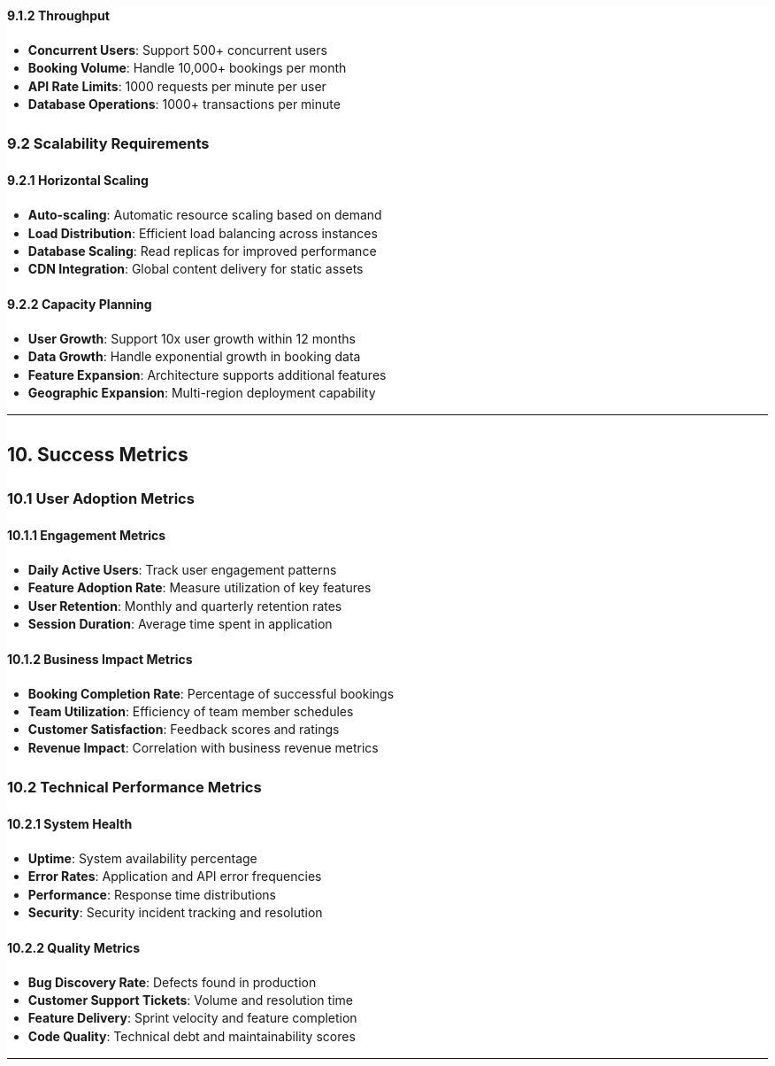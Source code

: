 #### 9.1.2 Throughput
- **Concurrent Users**: Support 500+ concurrent users
- **Booking Volume**: Handle 10,000+ bookings per month
- **API Rate Limits**: 1000 requests per minute per user
- **Database Operations**: 1000+ transactions per minute

### 9.2 Scalability Requirements

#### 9.2.1 Horizontal Scaling
- **Auto-scaling**: Automatic resource scaling based on demand
- **Load Distribution**: Efficient load balancing across instances
- **Database Scaling**: Read replicas for improved performance
- **CDN Integration**: Global content delivery for static assets

#### 9.2.2 Capacity Planning
- **User Growth**: Support 10x user growth within 12 months
- **Data Growth**: Handle exponential growth in booking data
- **Feature Expansion**: Architecture supports additional features
- **Geographic Expansion**: Multi-region deployment capability

---

## 10. Success Metrics

### 10.1 User Adoption Metrics

#### 10.1.1 Engagement Metrics
- **Daily Active Users**: Track user engagement patterns
- **Feature Adoption Rate**: Measure utilization of key features
- **User Retention**: Monthly and quarterly retention rates
- **Session Duration**: Average time spent in application

#### 10.1.2 Business Impact Metrics
- **Booking Completion Rate**: Percentage of successful bookings
- **Team Utilization**: Efficiency of team member schedules
- **Customer Satisfaction**: Feedback scores and ratings
- **Revenue Impact**: Correlation with business revenue metrics

### 10.2 Technical Performance Metrics

#### 10.2.1 System Health
- **Uptime**: System availability percentage
- **Error Rates**: Application and API error frequencies
- **Performance**: Response time distributions
- **Security**: Security incident tracking and resolution

#### 10.2.2 Quality Metrics
- **Bug Discovery Rate**: Defects found in production
- **Customer Support Tickets**: Volume and resolution time
- **Feature Delivery**: Sprint velocity and feature completion
- **Code Quality**: Technical debt and maintainability scores

---